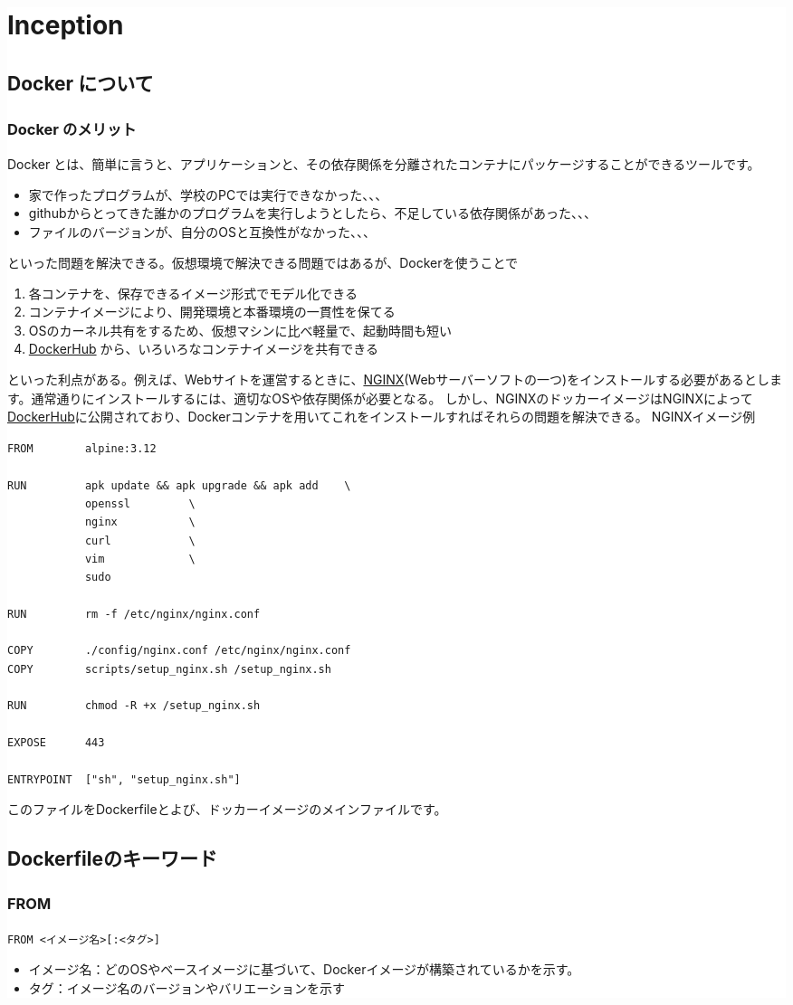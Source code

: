 # Inception

## Docker について
### Docker のメリット
Docker とは、簡単に言うと、アプリケーションと、その依存関係を分離されたコンテナにパッケージすることができるツールです。
- 家で作ったプログラムが、学校のPCでは実行できなかった、、、
- githubからとってきた誰かのプログラムを実行しようとしたら、不足している依存関係があった、、、
- ファイルのバージョンが、自分のOSと互換性がなかった、、、

といった問題を解決できる。仮想環境で解決できる問題ではあるが、Dockerを使うことで
1. 各コンテナを、保存できるイメージ形式でモデル化できる
2. コンテナイメージにより、開発環境と本番環境の一貫性を保てる
3. OSのカーネル共有をするため、仮想マシンに比べ軽量で、起動時間も短い
4. [DockerHub](https://hub.docker.com/) から、いろいろなコンテナイメージを共有できる

といった利点がある。例えば、Webサイトを運営するときに、[NGINX](https://nginx.org/en/)(Webサーバーソフトの一つ)をインストールする必要があるとします。通常通りにインストールするには、適切なOSや依存関係が必要となる。
しかし、NGINXのドッカーイメージはNGINXによって[DockerHub](https://hub.docker.com/)に公開されており、Dockerコンテナを用いてこれをインストールすればそれらの問題を解決できる。
NGINXイメージ例
```
FROM		alpine:3.12

RUN			apk update && apk upgrade && apk add	\
			openssl			\
			nginx			\
			curl			\
			vim				\
			sudo

RUN			rm -f /etc/nginx/nginx.conf

COPY		./config/nginx.conf /etc/nginx/nginx.conf
COPY		scripts/setup_nginx.sh /setup_nginx.sh

RUN			chmod -R +x /setup_nginx.sh

EXPOSE		443

ENTRYPOINT	["sh", "setup_nginx.sh"]
```

このファイルをDockerfileとよび、ドッカーイメージのメインファイルです。

## Dockerfileのキーワード
### FROM
```
FROM <イメージ名>[:<タグ>]
```
- イメージ名：どのOSやベースイメージに基づいて、Dockerイメージが構築されているかを示す。
- タグ：イメージ名のバージョンやバリエーションを示す
